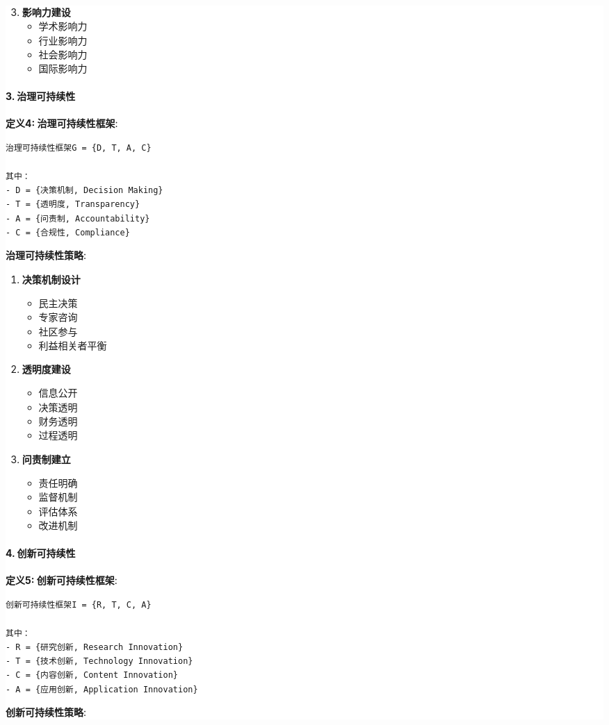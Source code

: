 3. **影响力建设**
   - 学术影响力
   - 行业影响力
   - 社会影响力
   - 国际影响力

#### 3. 治理可持续性

**定义4: 治理可持续性框架**:

```text
治理可持续性框架G = {D, T, A, C}

其中：
- D = {决策机制, Decision Making}
- T = {透明度, Transparency}
- A = {问责制, Accountability}
- C = {合规性, Compliance}
```

**治理可持续性策略**:

1. **决策机制设计**
   - 民主决策
   - 专家咨询
   - 社区参与
   - 利益相关者平衡

2. **透明度建设**
   - 信息公开
   - 决策透明
   - 财务透明
   - 过程透明

3. **问责制建立**
   - 责任明确
   - 监督机制
   - 评估体系
   - 改进机制

#### 4. 创新可持续性

**定义5: 创新可持续性框架**:

```text
创新可持续性框架I = {R, T, C, A}

其中：
- R = {研究创新, Research Innovation}
- T = {技术创新, Technology Innovation}
- C = {内容创新, Content Innovation}
- A = {应用创新, Application Innovation}
```

**创新可持续性策略**:
